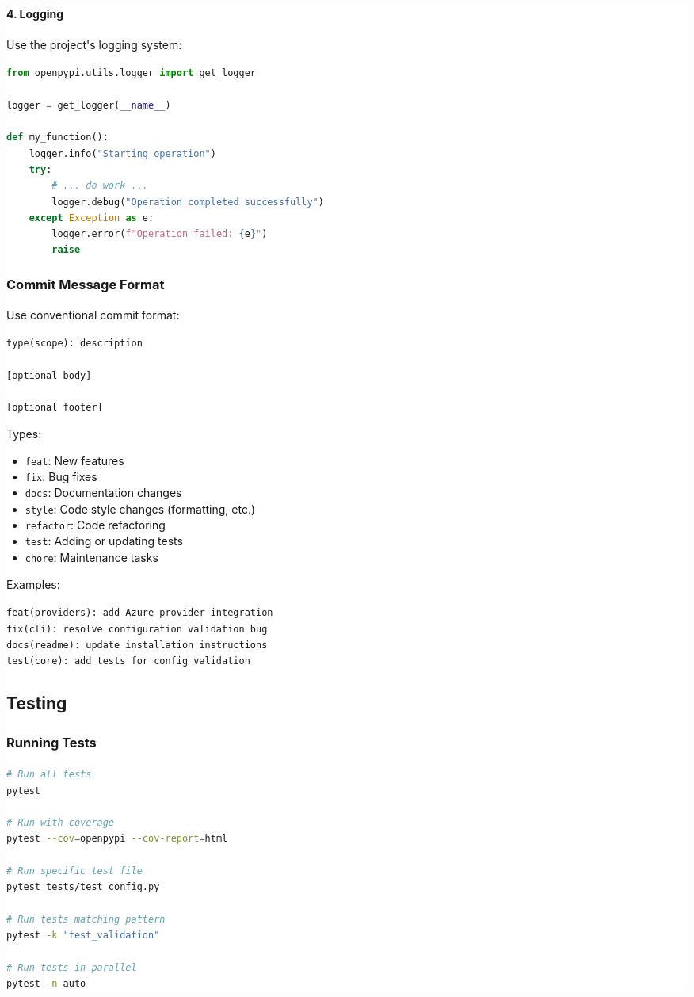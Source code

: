#### 4. Logging

Use the project's logging system:

```python
from openpypi.utils.logger import get_logger

logger = get_logger(__name__)

def my_function():
    logger.info("Starting operation")
    try:
        # ... do work ...
        logger.debug("Operation completed successfully")
    except Exception as e:
        logger.error(f"Operation failed: {e}")
        raise
```

### Commit Message Format

Use conventional commit format:

```
type(scope): description

[optional body]

[optional footer]
```

Types:
- `feat`: New features
- `fix`: Bug fixes
- `docs`: Documentation changes
- `style`: Code style changes (formatting, etc.)
- `refactor`: Code refactoring
- `test`: Adding or updating tests
- `chore`: Maintenance tasks

Examples:
```
feat(providers): add Azure provider integration
fix(cli): resolve configuration validation bug
docs(readme): update installation instructions
test(core): add tests for config validation
```

## Testing

### Running Tests

```bash
# Run all tests
pytest

# Run with coverage
pytest --cov=openpypi --cov-report=html

# Run specific test file
pytest tests/test_config.py

# Run tests matching pattern
pytest -k "test_validation"

# Run tests in parallel
pytest -n auto
```